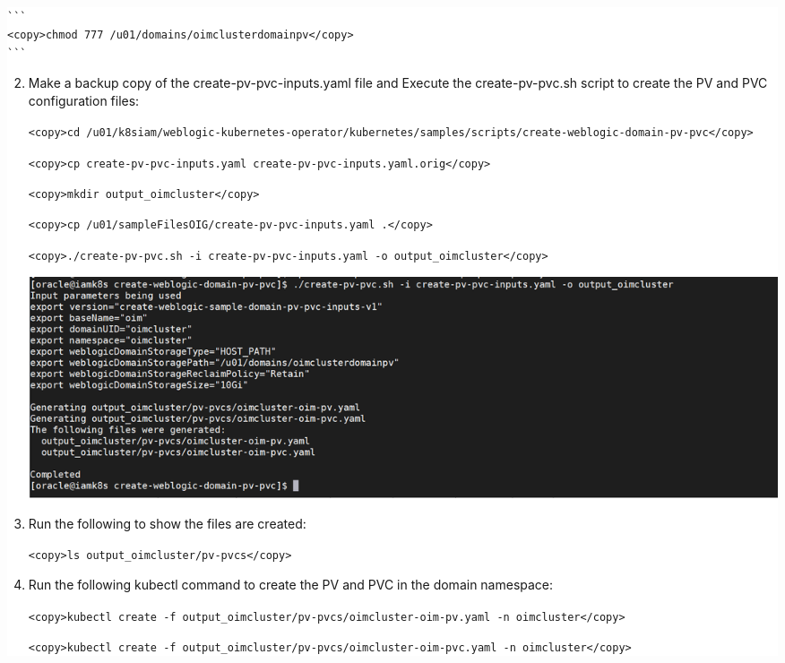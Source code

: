 	```
	<copy>chmod 777 /u01/domains/oimclusterdomainpv</copy>
	```

2. Make a backup copy of the create-pv-pvc-inputs.yaml file and Execute the create-pv-pvc.sh script to create the PV and PVC configuration files:

	```
	<copy>cd /u01/k8siam/weblogic-kubernetes-operator/kubernetes/samples/scripts/create-weblogic-domain-pv-pvc</copy>
	```

	```
	<copy>cp create-pv-pvc-inputs.yaml create-pv-pvc-inputs.yaml.orig</copy>
	```

	```
	<copy>mkdir output_oimcluster</copy>
	```

	```
	<copy>cp /u01/sampleFilesOIG/create-pv-pvc-inputs.yaml .</copy>
	```

	```
	<copy>./create-pv-pvc.sh -i create-pv-pvc-inputs.yaml -o output_oimcluster</copy>
	```

	![](images/12-pv.png)

3. Run the following to show the files are created:

	```
	<copy>ls output_oimcluster/pv-pvcs</copy>
	```

4. Run the following kubectl command to create the PV and PVC in the domain namespace:

	```
	<copy>kubectl create -f output_oimcluster/pv-pvcs/oimcluster-oim-pv.yaml -n oimcluster</copy>
	```

	```
	<copy>kubectl create -f output_oimcluster/pv-pvcs/oimcluster-oim-pvc.yaml -n oimcluster</copy>
	```
